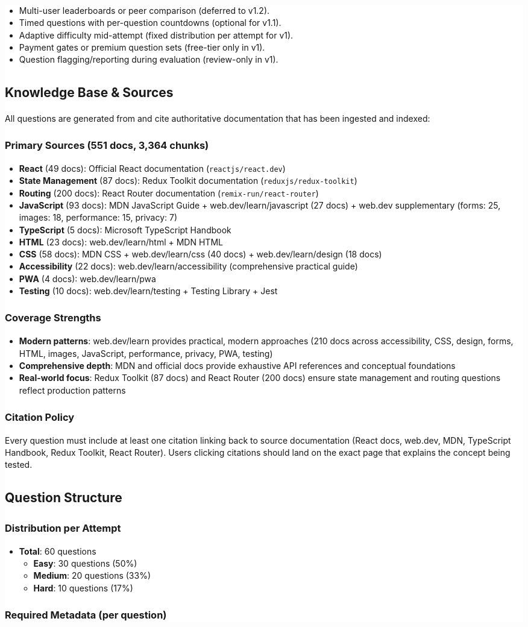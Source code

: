 - Multi-user leaderboards or peer comparison (deferred to v1.2).
- Timed questions with per-question countdowns (optional for v1.1).
- Adaptive difficulty mid-attempt (fixed distribution per attempt for v1).
- Payment gates or premium question sets (free-tier only in v1).
- Question flagging/reporting during evaluation (review-only in v1).

## Knowledge Base & Sources

All questions are generated from and cite authoritative documentation that has been ingested and indexed:

### Primary Sources (551 docs, 3,364 chunks)

- **React** (49 docs): Official React documentation (`reactjs/react.dev`)
- **State Management** (87 docs): Redux Toolkit documentation (`reduxjs/redux-toolkit`)
- **Routing** (200 docs): React Router documentation (`remix-run/react-router`)
- **JavaScript** (93 docs): MDN JavaScript Guide + web.dev/learn/javascript (27 docs) + web.dev supplementary (forms: 25, images: 18, performance: 15, privacy: 7)
- **TypeScript** (5 docs): Microsoft TypeScript Handbook
- **HTML** (23 docs): web.dev/learn/html + MDN HTML
- **CSS** (58 docs): MDN CSS + web.dev/learn/css (40 docs) + web.dev/learn/design (18 docs)
- **Accessibility** (22 docs): web.dev/learn/accessibility (comprehensive practical guide)
- **PWA** (4 docs): web.dev/learn/pwa
- **Testing** (10 docs): web.dev/learn/testing + Testing Library + Jest

### Coverage Strengths

- **Modern patterns**: web.dev/learn provides practical, modern approaches (210 docs across accessibility, CSS, design, forms, HTML, images, JavaScript, performance, privacy, PWA, testing)
- **Comprehensive depth**: MDN and official docs provide exhaustive API references and conceptual foundations
- **Real-world focus**: Redux Toolkit (87 docs) and React Router (200 docs) ensure state management and routing questions reflect production patterns

### Citation Policy

Every question must include at least one citation linking back to source documentation (React docs, web.dev, MDN, TypeScript Handbook, Redux Toolkit, React Router). Users clicking citations should land on the exact page that explains the concept being tested.

## Question Structure

### Distribution per Attempt

- **Total**: 60 questions
  - **Easy**: 30 questions (50%)
  - **Medium**: 20 questions (33%)
  - **Hard**: 10 questions (17%)

### Required Metadata (per question)
